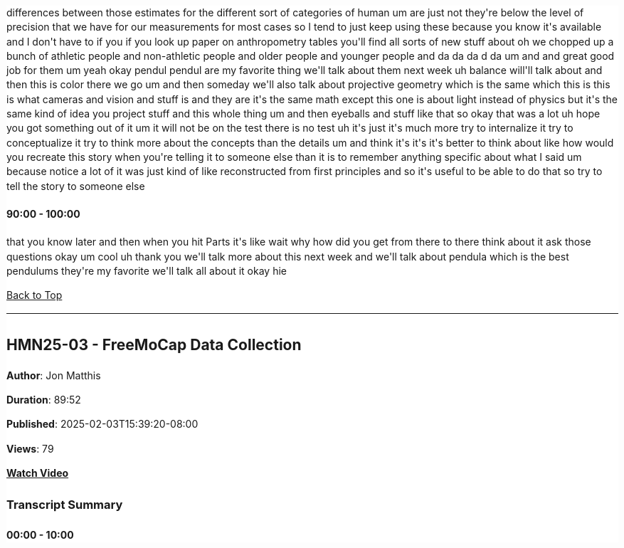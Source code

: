 differences between those estimates for the different sort of categories of human um are just not they're below the level of precision that we have for our measurements for most cases so I tend to just keep using these because you know it's available and I don't have to if you if you look up paper on anthropometry tables you'll find all sorts of new stuff about oh we chopped up a bunch of athletic people and non-athletic people and older people and younger people and da da da d da um and and great good job for them um yeah okay pendul pendul are my favorite thing we'll talk about them next week uh balance will'll talk about and then this is color there we go um and then someday we'll also talk about projective geometry which is the same which this is this is what cameras and vision and stuff is and they are it's the same math except this one is about light instead of physics but it's the same kind of idea you project stuff and this whole thing um and then eyeballs and stuff like that so okay that was a lot uh hope you got something out of it um it will not be on the test there is no test uh it's just it's much more try to internalize it try to conceptualize it try to think more about the concepts than the details um and think it's it's it's better to think about like how would you recreate this story when you're telling it to someone else than it is to remember anything specific about what I said um because notice a lot of it was just kind of like reconstructed from first principles and so it's useful to be able to do that so try to tell the story to someone else


#### 90:00 - 100:00

that you know later and then when you hit Parts it's like wait why how did you get from there to there think about it ask those questions okay um cool uh thank you we'll talk more about this next week and we'll talk about pendula which is the best pendulums they're my favorite we'll talk all about it okay hie


[Back to Top](#table-of-contents)

---

<a id="hmn25-03-freemocap-data-collection"></a>

## HMN25-03 - FreeMoCap Data Collection

**Author**: Jon Matthis  

**Duration**: 89:52  

**Published**: 2025-02-03T15:39:20-08:00  

**Views**: 79  

**[Watch Video](https://youtu.be/ezeMpNFrZ4c)**  


### Transcript Summary

#### 00:00 - 10:00
